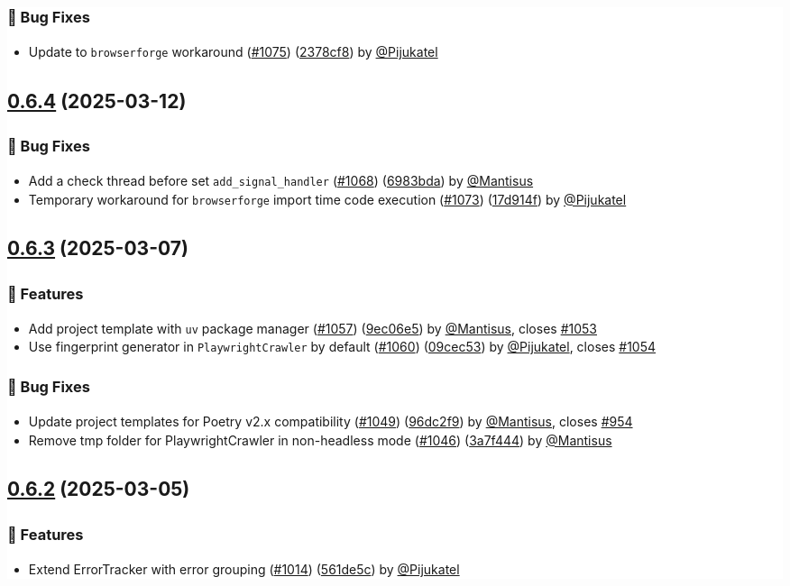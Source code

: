 ### 🐛 Bug Fixes

- Update to `browserforge` workaround ([#1075](https://github.com/apify/crawlee-python/pull/1075)) ([2378cf8](https://github.com/apify/crawlee-python/commit/2378cf84ab1ed06473049a9ddfca2ba6f166306d)) by [@Pijukatel](https://github.com/Pijukatel)


## [0.6.4](https://github.com/apify/crawlee-python/releases/tag/v0.6.4) (2025-03-12)

### 🐛 Bug Fixes

- Add a check thread before set `add_signal_handler` ([#1068](https://github.com/apify/crawlee-python/pull/1068)) ([6983bda](https://github.com/apify/crawlee-python/commit/6983bda2dbc202b3ecbf7db62b11deee007b4b5f)) by [@Mantisus](https://github.com/Mantisus)
- Temporary workaround for `browserforge` import time code execution ([#1073](https://github.com/apify/crawlee-python/pull/1073)) ([17d914f](https://github.com/apify/crawlee-python/commit/17d914f78242078f88c07d686a567d1091255eb1)) by [@Pijukatel](https://github.com/Pijukatel)


## [0.6.3](https://github.com/apify/crawlee-python/releases/tag/v0.6.3) (2025-03-07)

### 🚀 Features

- Add project template with `uv` package manager ([#1057](https://github.com/apify/crawlee-python/pull/1057)) ([9ec06e5](https://github.com/apify/crawlee-python/commit/9ec06e58032aa11af46ac9cd1ea7bb002a18eb13)) by [@Mantisus](https://github.com/Mantisus), closes [#1053](https://github.com/apify/crawlee-python/issues/1053)
- Use fingerprint generator in `PlaywrightCrawler` by default  ([#1060](https://github.com/apify/crawlee-python/pull/1060)) ([09cec53](https://github.com/apify/crawlee-python/commit/09cec532911043623eeb475aa8552c70bd94f8b7)) by [@Pijukatel](https://github.com/Pijukatel), closes [#1054](https://github.com/apify/crawlee-python/issues/1054)

### 🐛 Bug Fixes

- Update project templates for Poetry v2.x compatibility ([#1049](https://github.com/apify/crawlee-python/pull/1049)) ([96dc2f9](https://github.com/apify/crawlee-python/commit/96dc2f9b53b0a2d0f1d0c73d10e5244114e849ff)) by [@Mantisus](https://github.com/Mantisus), closes [#954](https://github.com/apify/crawlee-python/issues/954)
- Remove tmp folder for PlaywrightCrawler in non-headless mode ([#1046](https://github.com/apify/crawlee-python/pull/1046)) ([3a7f444](https://github.com/apify/crawlee-python/commit/3a7f444fb7ee9a0ab1867c8c9586b15aab1e7df2)) by [@Mantisus](https://github.com/Mantisus)


## [0.6.2](https://github.com/apify/crawlee-python/releases/tag/v0.6.2) (2025-03-05)

### 🚀 Features

- Extend ErrorTracker with error grouping ([#1014](https://github.com/apify/crawlee-python/pull/1014)) ([561de5c](https://github.com/apify/crawlee-python/commit/561de5c6b76af386cad5ac804a22fb7af227e460)) by [@Pijukatel](https://github.com/Pijukatel)
